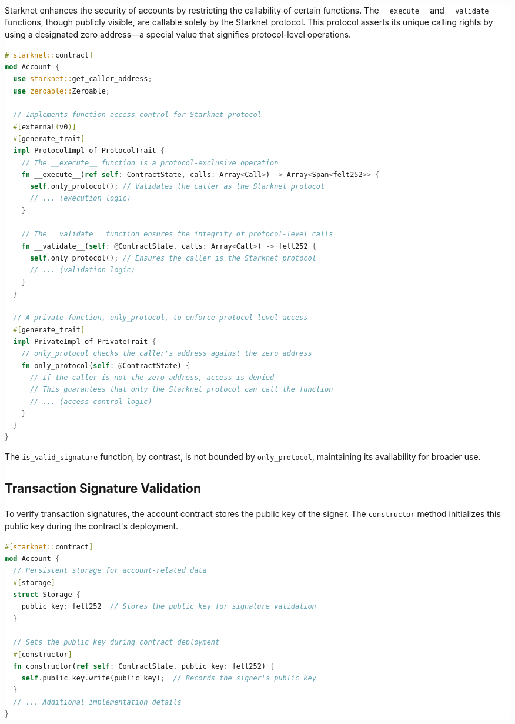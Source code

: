 Starknet enhances the security of accounts by restricting the callability of certain functions. The `__execute__` and `__validate__` functions, though publicly visible, are callable solely by the Starknet protocol. This protocol asserts its unique calling rights by using a designated zero address—a special value that signifies protocol-level operations.

```rust
#[starknet::contract]
mod Account {
  use starknet::get_caller_address;
  use zeroable::Zeroable;

  // Implements function access control for Starknet protocol
  #[external(v0)]
  #[generate_trait]
  impl ProtocolImpl of ProtocolTrait {
    // The __execute__ function is a protocol-exclusive operation
    fn __execute__(ref self: ContractState, calls: Array<Call>) -> Array<Span<felt252>> {
      self.only_protocol(); // Validates the caller as the Starknet protocol
      // ... (execution logic)
    }

    // The __validate__ function ensures the integrity of protocol-level calls
    fn __validate__(self: @ContractState, calls: Array<Call>) -> felt252 {
      self.only_protocol(); // Ensures the caller is the Starknet protocol
      // ... (validation logic)
    }
  }

  // A private function, only_protocol, to enforce protocol-level access
  #[generate_trait]
  impl PrivateImpl of PrivateTrait {
    // only_protocol checks the caller's address against the zero address
    fn only_protocol(self: @ContractState) {
      // If the caller is not the zero address, access is denied
      // This guarantees that only the Starknet protocol can call the function
      // ... (access control logic)
    }
  }
}
```

The `is_valid_signature` function, by contrast, is not bounded by `only_protocol`, maintaining its availability for broader use.

## Transaction Signature Validation

To verify transaction signatures, the account contract stores the public key of the signer. The `constructor` method initializes this public key during the contract's deployment.

```rust
#[starknet::contract]
mod Account {
  // Persistent storage for account-related data
  #[storage]
  struct Storage {
    public_key: felt252  // Stores the public key for signature validation
  }

  // Sets the public key during contract deployment
  #[constructor]
  fn constructor(ref self: ContractState, public_key: felt252) {
    self.public_key.write(public_key);  // Records the signer's public key
  }
  // ... Additional implementation details
}
```